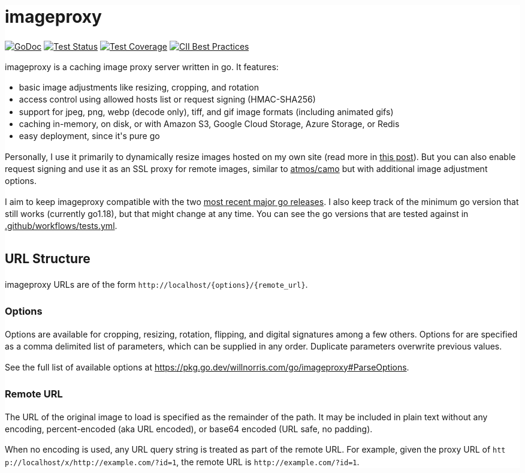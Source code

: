 # imageproxy

[![GoDoc](https://img.shields.io/badge/godoc-reference-blue)](https://pkg.go.dev/willnorris.com/go/imageproxy)
[![Test Status](https://github.com/willnorris/imageproxy/workflows/tests/badge.svg)](https://github.com/willnorris/imageproxy/actions?query=workflow%3Atests)
[![Test Coverage](https://codecov.io/gh/willnorris/imageproxy/branch/main/graph/badge.svg)](https://codecov.io/gh/willnorris/imageproxy)
[![CII Best Practices](https://bestpractices.coreinfrastructure.org/projects/2611/badge)](https://bestpractices.coreinfrastructure.org/projects/2611)

imageproxy is a caching image proxy server written in go. It features:

- basic image adjustments like resizing, cropping, and rotation
- access control using allowed hosts list or request signing (HMAC-SHA256)
- support for jpeg, png, webp (decode only), tiff, and gif image formats
  (including animated gifs)
- caching in-memory, on disk, or with Amazon S3, Google Cloud Storage, Azure
  Storage, or Redis
- easy deployment, since it's pure go

Personally, I use it primarily to dynamically resize images hosted on my own
site (read more in [this post][]). But you can also enable request signing and
use it as an SSL proxy for remote images, similar to [atmos/camo][] but with
additional image adjustment options.

I aim to keep imageproxy compatible with the two [most recent major go releases][].
I also keep track of the minimum go version that still works (currently go1.18), but that might change at any time.
You can see the go versions that are tested against in [.github/workflows/tests.yml][].

[this post]: https://willnorris.com/2014/01/a-self-hosted-alternative-to-jetpacks-photon-service
[atmos/camo]: https://github.com/atmos/camo
[most recent major go releases]: https://golang.org/doc/devel/release.html
[.github/workflows/tests.yml]: ./.github/workflows/tests.yml

## URL Structure

imageproxy URLs are of the form `http://localhost/{options}/{remote_url}`.

### Options

Options are available for cropping, resizing, rotation, flipping, and digital
signatures among a few others. Options for are specified as a comma delimited
list of parameters, which can be supplied in any order. Duplicate parameters
overwrite previous values.

See the full list of available options at
<https://pkg.go.dev/willnorris.com/go/imageproxy#ParseOptions>.

### Remote URL

The URL of the original image to load is specified as the remainder of the
path. It may be included in plain text without any encoding,
percent-encoded (aka URL encoded), or base64 encoded (URL safe, no padding).

When no encoding is used, any URL query string is treated as part of the remote URL.
For example, given the proxy URL of `http://localhost/x/http://example.com/?id=1`,
the remote URL is `http://example.com/?id=1`.


[small-things]: https://willnorris.com/images/imageproxy/small-things.jpg
[judah-sheets]: https://judahnorris.com/images/judah-sheets.jpg
[material-animation]: https://willnorris.com/images/imageproxy/material-animations.gif
  [aws-options]: https://docs.aws.amazon.com/sdk-for-go/api/aws/#Config
[codercat URL]: http://localhost:8080/500/https://octodex.github.com/images/codercat.jpg
[tiered fashion]: https://pkg.go.dev/github.com/die-net/lrucache/twotier
[signed codercat URL]: http://localhost:8080/500,sXyMwWKIC5JPCtlYOQ2f4yMBTqpjtUsfI67Sp7huXIYY=/https://octodex.github.com/images/codercat.jpg
[signature option]: https://pkg.go.dev/willnorris.com/go/imageproxy#hdr-Signature-ParseOptions